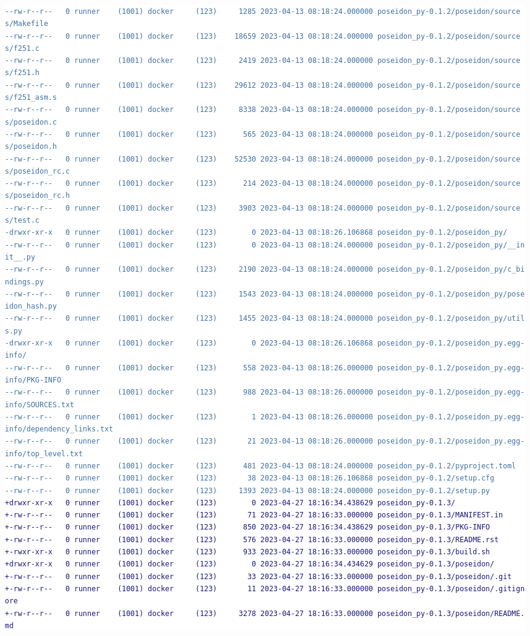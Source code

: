 ```diff
--rw-r--r--   0 runner    (1001) docker     (123)     1285 2023-04-13 08:18:24.000000 poseidon_py-0.1.2/poseidon/sources/Makefile
--rw-r--r--   0 runner    (1001) docker     (123)    18659 2023-04-13 08:18:24.000000 poseidon_py-0.1.2/poseidon/sources/f251.c
--rw-r--r--   0 runner    (1001) docker     (123)     2419 2023-04-13 08:18:24.000000 poseidon_py-0.1.2/poseidon/sources/f251.h
--rw-r--r--   0 runner    (1001) docker     (123)    29612 2023-04-13 08:18:24.000000 poseidon_py-0.1.2/poseidon/sources/f251_asm.s
--rw-r--r--   0 runner    (1001) docker     (123)     8338 2023-04-13 08:18:24.000000 poseidon_py-0.1.2/poseidon/sources/poseidon.c
--rw-r--r--   0 runner    (1001) docker     (123)      565 2023-04-13 08:18:24.000000 poseidon_py-0.1.2/poseidon/sources/poseidon.h
--rw-r--r--   0 runner    (1001) docker     (123)    52530 2023-04-13 08:18:24.000000 poseidon_py-0.1.2/poseidon/sources/poseidon_rc.c
--rw-r--r--   0 runner    (1001) docker     (123)      214 2023-04-13 08:18:24.000000 poseidon_py-0.1.2/poseidon/sources/poseidon_rc.h
--rw-r--r--   0 runner    (1001) docker     (123)     3903 2023-04-13 08:18:24.000000 poseidon_py-0.1.2/poseidon/sources/test.c
-drwxr-xr-x   0 runner    (1001) docker     (123)        0 2023-04-13 08:18:26.106868 poseidon_py-0.1.2/poseidon_py/
--rw-r--r--   0 runner    (1001) docker     (123)        0 2023-04-13 08:18:24.000000 poseidon_py-0.1.2/poseidon_py/__init__.py
--rw-r--r--   0 runner    (1001) docker     (123)     2190 2023-04-13 08:18:24.000000 poseidon_py-0.1.2/poseidon_py/c_bindings.py
--rw-r--r--   0 runner    (1001) docker     (123)     1543 2023-04-13 08:18:24.000000 poseidon_py-0.1.2/poseidon_py/poseidon_hash.py
--rw-r--r--   0 runner    (1001) docker     (123)     1455 2023-04-13 08:18:24.000000 poseidon_py-0.1.2/poseidon_py/utils.py
-drwxr-xr-x   0 runner    (1001) docker     (123)        0 2023-04-13 08:18:26.106868 poseidon_py-0.1.2/poseidon_py.egg-info/
--rw-r--r--   0 runner    (1001) docker     (123)      558 2023-04-13 08:18:26.000000 poseidon_py-0.1.2/poseidon_py.egg-info/PKG-INFO
--rw-r--r--   0 runner    (1001) docker     (123)      988 2023-04-13 08:18:26.000000 poseidon_py-0.1.2/poseidon_py.egg-info/SOURCES.txt
--rw-r--r--   0 runner    (1001) docker     (123)        1 2023-04-13 08:18:26.000000 poseidon_py-0.1.2/poseidon_py.egg-info/dependency_links.txt
--rw-r--r--   0 runner    (1001) docker     (123)       21 2023-04-13 08:18:26.000000 poseidon_py-0.1.2/poseidon_py.egg-info/top_level.txt
--rw-r--r--   0 runner    (1001) docker     (123)      481 2023-04-13 08:18:24.000000 poseidon_py-0.1.2/pyproject.toml
--rw-r--r--   0 runner    (1001) docker     (123)       38 2023-04-13 08:18:26.106868 poseidon_py-0.1.2/setup.cfg
--rw-r--r--   0 runner    (1001) docker     (123)     1393 2023-04-13 08:18:24.000000 poseidon_py-0.1.2/setup.py
+drwxr-xr-x   0 runner    (1001) docker     (123)        0 2023-04-27 18:16:34.438629 poseidon_py-0.1.3/
+-rw-r--r--   0 runner    (1001) docker     (123)       71 2023-04-27 18:16:33.000000 poseidon_py-0.1.3/MANIFEST.in
+-rw-r--r--   0 runner    (1001) docker     (123)      850 2023-04-27 18:16:34.438629 poseidon_py-0.1.3/PKG-INFO
+-rw-r--r--   0 runner    (1001) docker     (123)      576 2023-04-27 18:16:33.000000 poseidon_py-0.1.3/README.rst
+-rwxr-xr-x   0 runner    (1001) docker     (123)      933 2023-04-27 18:16:33.000000 poseidon_py-0.1.3/build.sh
+drwxr-xr-x   0 runner    (1001) docker     (123)        0 2023-04-27 18:16:34.434629 poseidon_py-0.1.3/poseidon/
+-rw-r--r--   0 runner    (1001) docker     (123)       33 2023-04-27 18:16:33.000000 poseidon_py-0.1.3/poseidon/.git
+-rw-r--r--   0 runner    (1001) docker     (123)       11 2023-04-27 18:16:33.000000 poseidon_py-0.1.3/poseidon/.gitignore
+-rw-r--r--   0 runner    (1001) docker     (123)     3278 2023-04-27 18:16:33.000000 poseidon_py-0.1.3/poseidon/README.md
```